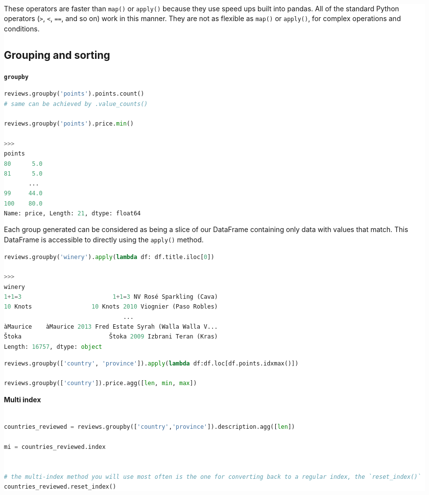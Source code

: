 These operators are faster than `map()` or `apply()` because they use speed ups built into pandas. All of the standard Python operators (`>`, `<`, `==`, and so on) work in this manner. They are not as flexible as `map()` or `apply()`, for complex operations and conditions.

## Grouping and sorting

**`groupby`**

```python
reviews.groupby('points').points.count()
# same can be achieved by .value_counts()

reviews.groupby('points').price.min()

>>>
points
80      5.0
81      5.0
       ...
99     44.0
100    80.0
Name: price, Length: 21, dtype: float64
```

Each group generated can be considered as being a slice of our DataFrame containing only data with values that match. This DataFrame is accessible to directly using the `apply()` method.

```python
reviews.groupby('winery').apply(lambda df: df.title.iloc[0])

>>>
winery
1+1=3                          1+1=3 NV Rosé Sparkling (Cava)
10 Knots                 10 Knots 2010 Viognier (Paso Robles)
                                  ...
àMaurice    àMaurice 2013 Fred Estate Syrah (Walla Walla V...
Štoka                         Štoka 2009 Izbrani Teran (Kras)
Length: 16757, dtype: object
```

```python
reviews.groupby(['country', 'province']).apply(lambda df:df.loc[df.points.idxmax()])

reviews.groupby(['country']).price.agg([len, min, max])
```

**Multi index**

```python

countries_reviewed = reviews.groupby(['country','province']).description.agg([len])

mi = countries_reviewed.index


# the multi-index method you will use most often is the one for converting back to a regular index, the `reset_index()`
countries_reviewed.reset_index()
```
